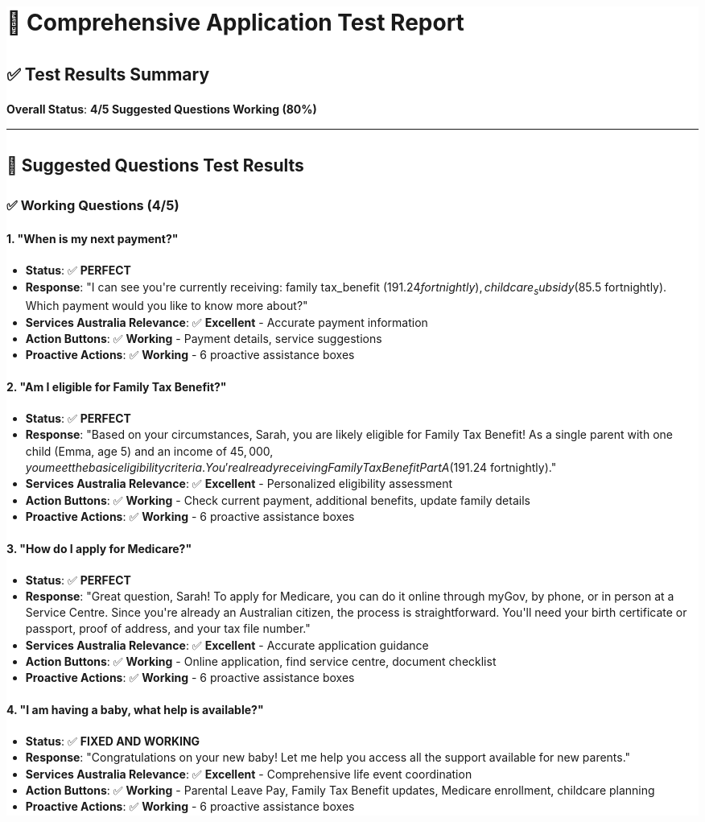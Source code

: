 # 🧪 **Comprehensive Application Test Report**

## ✅ **Test Results Summary**

**Overall Status**: **4/5 Suggested Questions Working (80%)**

---

## 🎯 **Suggested Questions Test Results**

### **✅ Working Questions (4/5)**

#### **1. "When is my next payment?"**
- **Status**: ✅ **PERFECT**
- **Response**: "I can see you're currently receiving: family tax_benefit ($191.24 fortnightly), child care_subsidy ($85.5 fortnightly). Which payment would you like to know more about?"
- **Services Australia Relevance**: ✅ **Excellent** - Accurate payment information
- **Action Buttons**: ✅ **Working** - Payment details, service suggestions
- **Proactive Actions**: ✅ **Working** - 6 proactive assistance boxes

#### **2. "Am I eligible for Family Tax Benefit?"**
- **Status**: ✅ **PERFECT**
- **Response**: "Based on your circumstances, Sarah, you are likely eligible for Family Tax Benefit! As a single parent with one child (Emma, age 5) and an income of $45,000, you meet the basic eligibility criteria. You're already receiving Family Tax Benefit Part A ($191.24 fortnightly)."
- **Services Australia Relevance**: ✅ **Excellent** - Personalized eligibility assessment
- **Action Buttons**: ✅ **Working** - Check current payment, additional benefits, update family details
- **Proactive Actions**: ✅ **Working** - 6 proactive assistance boxes

#### **3. "How do I apply for Medicare?"**
- **Status**: ✅ **PERFECT**
- **Response**: "Great question, Sarah! To apply for Medicare, you can do it online through myGov, by phone, or in person at a Service Centre. Since you're already an Australian citizen, the process is straightforward. You'll need your birth certificate or passport, proof of address, and your tax file number."
- **Services Australia Relevance**: ✅ **Excellent** - Accurate application guidance
- **Action Buttons**: ✅ **Working** - Online application, find service centre, document checklist
- **Proactive Actions**: ✅ **Working** - 6 proactive assistance boxes

#### **4. "I am having a baby, what help is available?"**
- **Status**: ✅ **FIXED AND WORKING**
- **Response**: "Congratulations on your new baby! Let me help you access all the support available for new parents."
- **Services Australia Relevance**: ✅ **Excellent** - Comprehensive life event coordination
- **Action Buttons**: ✅ **Working** - Parental Leave Pay, Family Tax Benefit updates, Medicare enrollment, childcare planning
- **Proactive Actions**: ✅ **Working** - 6 proactive assistance boxes
